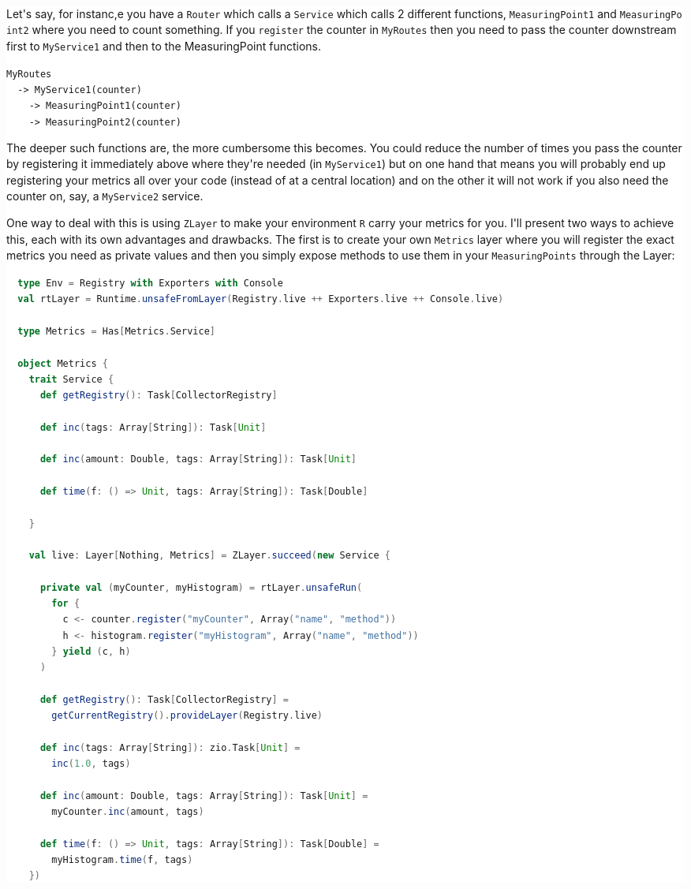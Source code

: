 Let's say, for instanc,e you have a `Router` which calls a `Service` which
calls 2 different functions, `MeasuringPoint1` and `MeasuringPoint2` where you
need to count something. If you `register` the counter in `MyRoutes` then you
need to pass the counter downstream first to `MyService1` and then to the MeasuringPoint
functions. 

```
MyRoutes
  -> MyService1(counter)
    -> MeasuringPoint1(counter)
    -> MeasuringPoint2(counter)
```

The deeper such functions are, the more cumbersome this becomes. You could
reduce the number of times you pass the counter by registering it immediately
above where they're needed (in `MyService1`) but on one hand that means you will
probably end up registering your metrics all over your code (instead of at a
central location) and on the other it will not work if you also need the counter
on, say, a `MyService2` service.

One way to deal with this is using `ZLayer` to make your environment `R` carry
your metrics for you. I'll present two ways to achieve this, each with its own
advantages and drawbacks. The first is to create your own `Metrics` layer where
you will register the exact metrics you need as private values and then you
simply expose methods to use them in your `MeasuringPoints` through the Layer:

```scala
  type Env = Registry with Exporters with Console
  val rtLayer = Runtime.unsafeFromLayer(Registry.live ++ Exporters.live ++ Console.live)

  type Metrics = Has[Metrics.Service]

  object Metrics {
    trait Service {
      def getRegistry(): Task[CollectorRegistry]

      def inc(tags: Array[String]): Task[Unit]

      def inc(amount: Double, tags: Array[String]): Task[Unit]

      def time(f: () => Unit, tags: Array[String]): Task[Double]

    }

    val live: Layer[Nothing, Metrics] = ZLayer.succeed(new Service {

      private val (myCounter, myHistogram) = rtLayer.unsafeRun(
        for {
          c <- counter.register("myCounter", Array("name", "method"))
          h <- histogram.register("myHistogram", Array("name", "method"))
        } yield (c, h)
      )

      def getRegistry(): Task[CollectorRegistry] =
        getCurrentRegistry().provideLayer(Registry.live)

      def inc(tags: Array[String]): zio.Task[Unit] =
        inc(1.0, tags)

      def inc(amount: Double, tags: Array[String]): Task[Unit] =
        myCounter.inc(amount, tags)

      def time(f: () => Unit, tags: Array[String]): Task[Double] =
        myHistogram.time(f, tags)
    })

```
